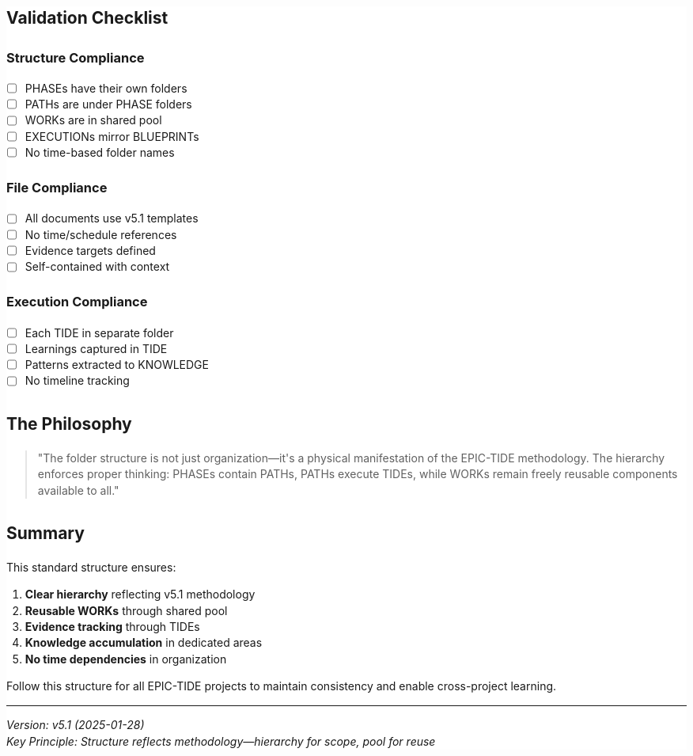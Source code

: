 ## Validation Checklist

### Structure Compliance
- [ ] PHASEs have their own folders
- [ ] PATHs are under PHASE folders
- [ ] WORKs are in shared pool
- [ ] EXECUTIONs mirror BLUEPRINTs
- [ ] No time-based folder names

### File Compliance
- [ ] All documents use v5.1 templates
- [ ] No time/schedule references
- [ ] Evidence targets defined
- [ ] Self-contained with context

### Execution Compliance
- [ ] Each TIDE in separate folder
- [ ] Learnings captured in TIDE
- [ ] Patterns extracted to KNOWLEDGE
- [ ] No timeline tracking

## The Philosophy

> "The folder structure is not just organization—it's a physical manifestation of the EPIC-TIDE methodology. The hierarchy enforces proper thinking: PHASEs contain PATHs, PATHs execute TIDEs, while WORKs remain freely reusable components available to all."

## Summary

This standard structure ensures:
1. **Clear hierarchy** reflecting v5.1 methodology
2. **Reusable WORKs** through shared pool
3. **Evidence tracking** through TIDEs
4. **Knowledge accumulation** in dedicated areas
5. **No time dependencies** in organization

Follow this structure for all EPIC-TIDE projects to maintain consistency and enable cross-project learning.

---
*Version: v5.1 (2025-01-28)*  
*Key Principle: Structure reflects methodology—hierarchy for scope, pool for reuse*